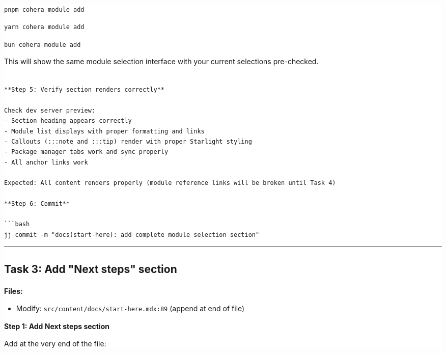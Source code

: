 </TabItem>
<TabItem label="pnpm">

```sh
pnpm cohera module add
```

</TabItem>
<TabItem label="Yarn">

```sh
yarn cohera module add
```

</TabItem>

<TabItem label="bun">

```sh
bun cohera module add
```

</TabItem>

</Tabs>

This will show the same module selection interface with your current selections pre-checked.

````

**Step 5: Verify section renders correctly**

Check dev server preview:
- Section heading appears correctly
- Module list displays with proper formatting and links
- Callouts (:::note and :::tip) render with proper Starlight styling
- Package manager tabs work and sync properly
- All anchor links work

Expected: All content renders properly (module reference links will be broken until Task 4)

**Step 6: Commit**

```bash
jj commit -m "docs(start-here): add complete module selection section"
````

---

## Task 3: Add "Next steps" section

**Files:**

- Modify: `src/content/docs/start-here.mdx:89` (append at end of file)

**Step 1: Add Next steps section**

Add at the very end of the file:
